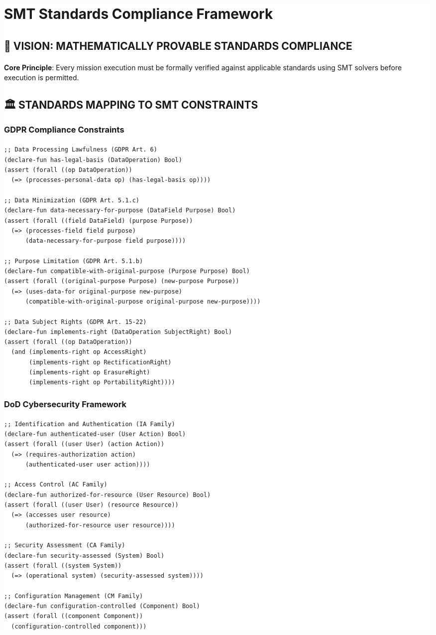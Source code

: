 # SMT Standards Compliance Framework

## 🎯 VISION: MATHEMATICALLY PROVABLE STANDARDS COMPLIANCE

**Core Principle**: Every mission execution must be formally verified against applicable standards using SMT solvers before execution is permitted.

## 🏛️ STANDARDS MAPPING TO SMT CONSTRAINTS

### GDPR Compliance Constraints

```smt-lib
;; Data Processing Lawfulness (GDPR Art. 6)
(declare-fun has-legal-basis (DataOperation) Bool)
(assert (forall ((op DataOperation)) 
  (=> (processes-personal-data op) (has-legal-basis op))))

;; Data Minimization (GDPR Art. 5.1.c)
(declare-fun data-necessary-for-purpose (DataField Purpose) Bool)
(assert (forall ((field DataField) (purpose Purpose))
  (=> (processes-field field purpose)
      (data-necessary-for-purpose field purpose))))

;; Purpose Limitation (GDPR Art. 5.1.b)
(declare-fun compatible-with-original-purpose (Purpose Purpose) Bool)
(assert (forall ((original-purpose Purpose) (new-purpose Purpose))
  (=> (uses-data-for original-purpose new-purpose)
      (compatible-with-original-purpose original-purpose new-purpose))))

;; Data Subject Rights (GDPR Art. 15-22)
(declare-fun implements-right (DataOperation SubjectRight) Bool)
(assert (forall ((op DataOperation))
  (and (implements-right op AccessRight)
       (implements-right op RectificationRight)
       (implements-right op ErasureRight)
       (implements-right op PortabilityRight))))
```

### DoD Cybersecurity Framework

```smt-lib
;; Identification and Authentication (IA Family)
(declare-fun authenticated-user (User Action) Bool)
(assert (forall ((user User) (action Action))
  (=> (requires-authorization action)
      (authenticated-user user action))))

;; Access Control (AC Family)
(declare-fun authorized-for-resource (User Resource) Bool)
(assert (forall ((user User) (resource Resource))
  (=> (accesses user resource)
      (authorized-for-resource user resource))))

;; Security Assessment (CA Family)  
(declare-fun security-assessed (System) Bool)
(assert (forall ((system System))
  (=> (operational system) (security-assessed system))))

;; Configuration Management (CM Family)
(declare-fun configuration-controlled (Component) Bool)
(assert (forall ((component Component))
  (configuration-controlled component)))
```